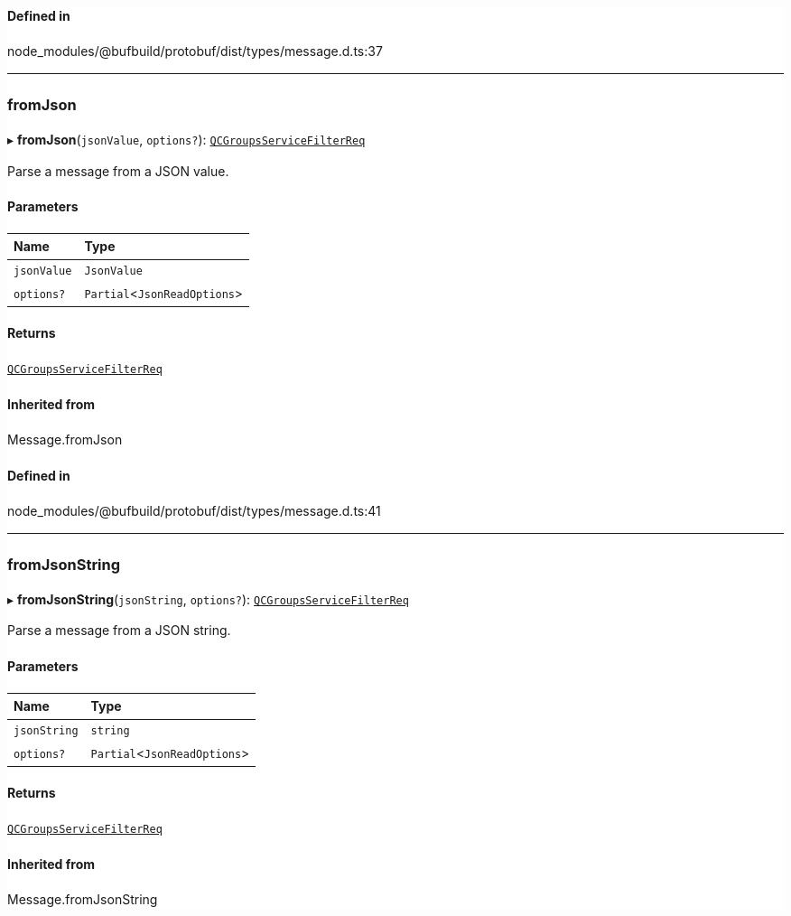 #### Defined in

node_modules/@bufbuild/protobuf/dist/types/message.d.ts:37

___

### fromJson

▸ **fromJson**(`jsonValue`, `options?`): [`QCGroupsServiceFilterReq`](QCGroupsServiceFilterReq.md)

Parse a message from a JSON value.

#### Parameters

| Name | Type |
| :------ | :------ |
| `jsonValue` | `JsonValue` |
| `options?` | `Partial`<`JsonReadOptions`\> |

#### Returns

[`QCGroupsServiceFilterReq`](QCGroupsServiceFilterReq.md)

#### Inherited from

Message.fromJson

#### Defined in

node_modules/@bufbuild/protobuf/dist/types/message.d.ts:41

___

### fromJsonString

▸ **fromJsonString**(`jsonString`, `options?`): [`QCGroupsServiceFilterReq`](QCGroupsServiceFilterReq.md)

Parse a message from a JSON string.

#### Parameters

| Name | Type |
| :------ | :------ |
| `jsonString` | `string` |
| `options?` | `Partial`<`JsonReadOptions`\> |

#### Returns

[`QCGroupsServiceFilterReq`](QCGroupsServiceFilterReq.md)

#### Inherited from

Message.fromJsonString
